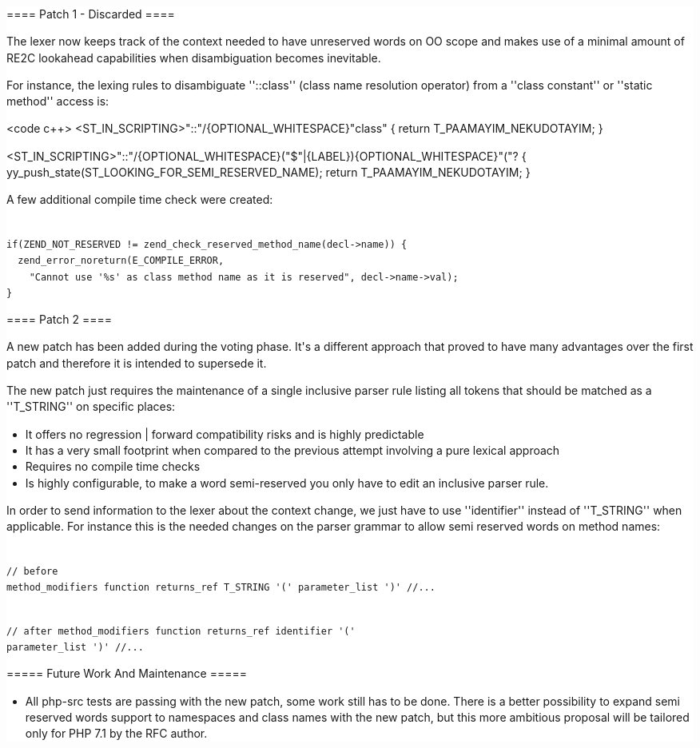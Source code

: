 ==== Patch 1 - Discarded ====

The lexer now keeps track of the context needed to have unreserved words on OO scope and makes use of a minimal amount of RE2C lookahead capabilities when disambiguation becomes inevitable.

For instance, the lexing rules to disambiguate ''::class'' (class name resolution operator) from a ''class constant'' or ''static method'' access is:

<code c++>
<ST_IN_SCRIPTING>"::"/{OPTIONAL_WHITESPACE}"class" {
  return T_PAAMAYIM_NEKUDOTAYIM;
}

<ST_IN_SCRIPTING>"::"/{OPTIONAL_WHITESPACE}("$"|{LABEL}){OPTIONAL_WHITESPACE}"("? {
  yy_push_state(ST_LOOKING_FOR_SEMI_RESERVED_NAME);
  return T_PAAMAYIM_NEKUDOTAYIM;
}
</code>

A few additional compile time check were created:

<code c>
if(ZEND_NOT_RESERVED != zend_check_reserved_method_name(decl->name)) {
  zend_error_noreturn(E_COMPILE_ERROR,
    "Cannot use '%s' as class method name as it is reserved", decl->name->val);
}
</code>

==== Patch 2 ====

A new patch has been added during the voting phase. It's a different approach that proved to have many advantages over the first patch and therefore it is intended to supersede it.

The new patch just requires the maintenance of a single inclusive parser rule listing all tokens that should be matched as a ''T_STRING'' on specific places:

  - It offers no regression | forward compatibility risks and is highly predictable
  - It has a very small footprint when compared to the previous attempt involving a pure lexical approach
  - Requires no compile time checks
  - Is highly configurable, to make a word semi-reserved you only have to edit an inclusive parser rule.

In order to send information to the lexer about the context change, we just have to use ''identifier'' instead of ''T_STRING'' when applicable. For instance this is the needed changes on the parser grammar to allow semi reserved words on method names:

<code c>
// before
method_modifiers function returns_ref T_STRING '(' parameter_list ')' //...

// after
method_modifiers function returns_ref identifier '(' parameter_list ')' //...
</code>

===== Future Work And Maintenance =====

  * All php-src tests are passing with the new patch, some work still has to be done. There is a better possibility to expand semi reserved words support to namespaces and class names with the new patch, but this more ambitious proposal will be tailored only for PHP 7.1 by the RFC author.
